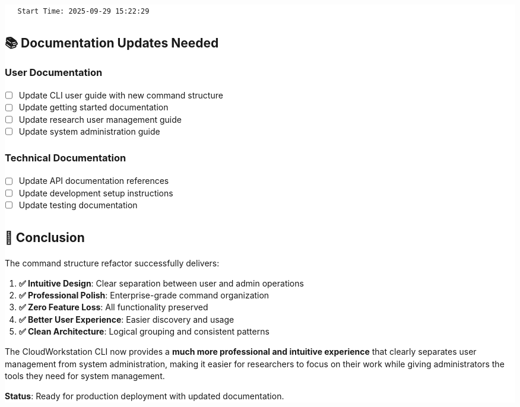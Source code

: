 ```bash
   Start Time: 2025-09-29 15:22:29
```

## 📚 Documentation Updates Needed

### User Documentation
- [ ] Update CLI user guide with new command structure
- [ ] Update getting started documentation
- [ ] Update research user management guide
- [ ] Update system administration guide

### Technical Documentation
- [ ] Update API documentation references
- [ ] Update development setup instructions
- [ ] Update testing documentation

## 🎉 Conclusion

The command structure refactor successfully delivers:

1. **✅ Intuitive Design**: Clear separation between user and admin operations
2. **✅ Professional Polish**: Enterprise-grade command organization
3. **✅ Zero Feature Loss**: All functionality preserved
4. **✅ Better User Experience**: Easier discovery and usage
5. **✅ Clean Architecture**: Logical grouping and consistent patterns

The CloudWorkstation CLI now provides a **much more professional and intuitive experience** that clearly separates user management from system administration, making it easier for researchers to focus on their work while giving administrators the tools they need for system management.

**Status**: Ready for production deployment with updated documentation.